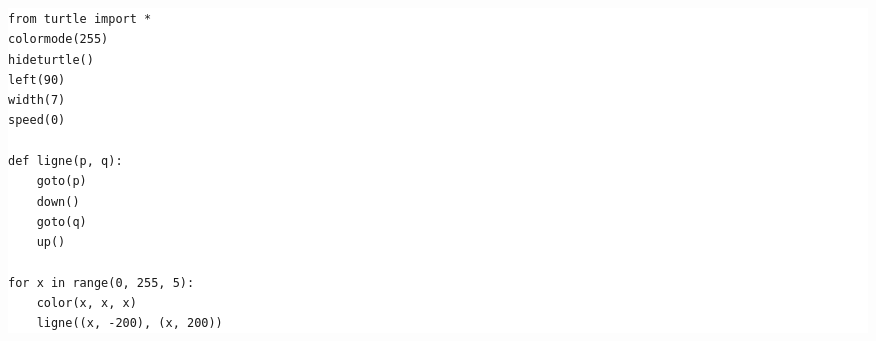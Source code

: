 
```{codeplay}
from turtle import *
colormode(255)
hideturtle()
left(90)
width(7)
speed(0)

def ligne(p, q):
    goto(p)
    down()
    goto(q)
    up()

for x in range(0, 255, 5):
    color(x, x, x)
    ligne((x, -200), (x, 200))
```